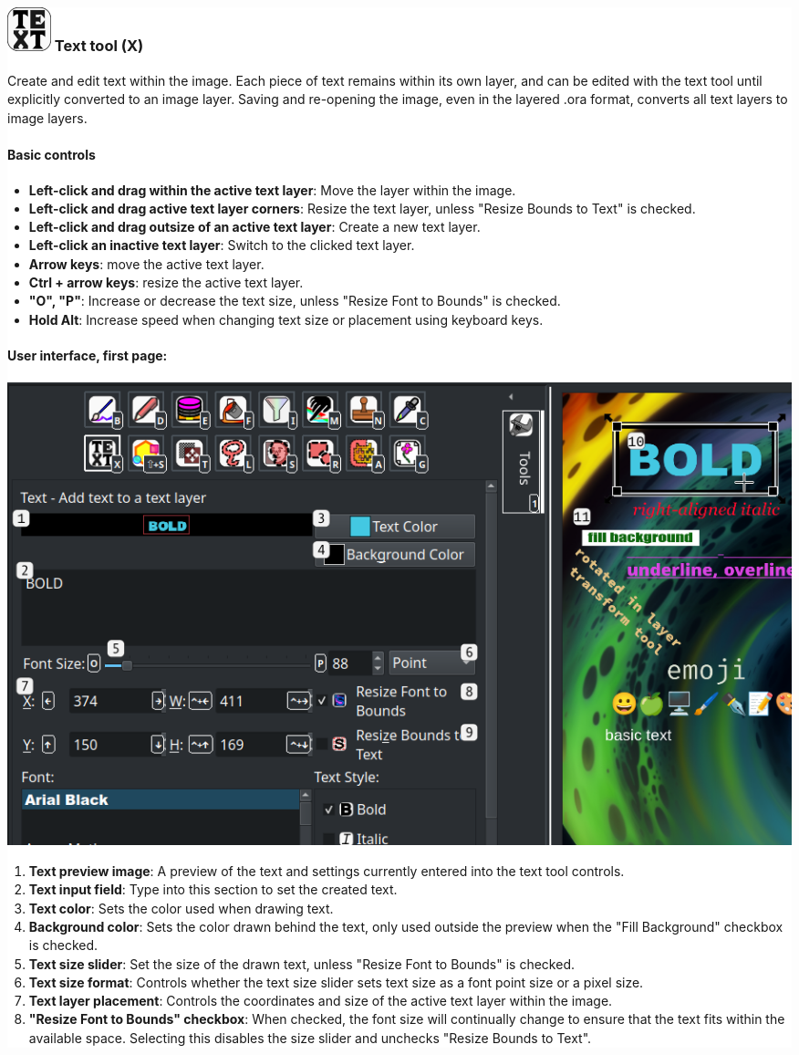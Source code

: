 ### ![Text tool icon](./tool_icons/text_icon.png) Text tool (X)
Create and edit text within the image.  Each piece of text remains within its own layer, and can be edited with the text tool until explicitly converted to an image layer. Saving and re-opening the image, even in the layered .ora format, converts all text layers to image layers.

#### Basic controls
- **Left-click and drag within the active text layer**:  Move the layer within the image.
- **Left-click and drag active text layer corners**:  Resize the text layer, unless "Resize Bounds to Text" is checked.
- **Left-click and drag outsize of an active text layer**:  Create a new text layer.
- **Left-click an inactive text layer**: Switch to the clicked text layer.
- **Arrow keys**: move the active text layer.
- **Ctrl + arrow keys**: resize the active text layer.
- **"O", "P"**: Increase or decrease the text size, unless "Resize Font to Bounds" is checked.
- **Hold Alt**: Increase speed when changing text size or placement using keyboard keys.

#### User interface, first page:
<img src="./labeled_screenshots/tools/text-1.png" alt="Screenshot of the text tool controls, with specific elements numbered."/>

1. **Text preview image**: A preview of the text and settings currently entered into the text tool controls.
2. **Text input field**:  Type into this section to set the created text.
3. **Text color**: Sets the color used when drawing text.
4. **Background color**: Sets the color drawn behind the text, only used outside the preview when the "Fill Background" checkbox is checked.
5. **Text size slider**: Set the size of the drawn text, unless "Resize Font to Bounds" is checked.
6. **Text size format**: Controls whether the text size slider sets text size as a font point size or a pixel size.
7. **Text layer placement**: Controls the coordinates and size of the active text layer within the image.
8. **"Resize Font to Bounds" checkbox**: When checked, the font size will continually change to ensure that the text fits within the available space.  Selecting this disables the size slider and unchecks "Resize Bounds to Text".
